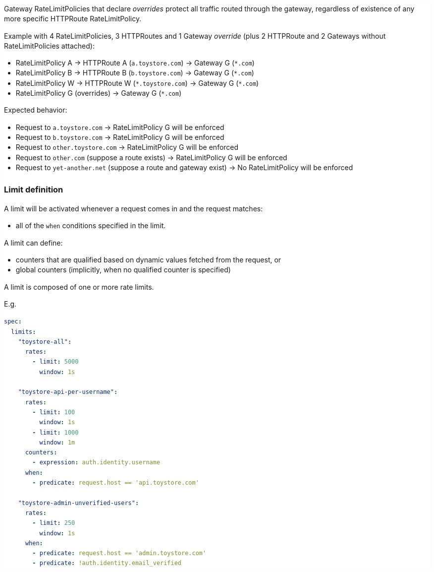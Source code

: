 Gateway RateLimitPolicies that declare _overrides_ protect all traffic routed through the gateway, regardless of existence of any more specific HTTPRoute RateLimitPolicy.

Example with 4 RateLimitPolicies, 3 HTTPRoutes and 1 Gateway _override_ (plus 2 HTTPRoute and 2 Gateways without RateLimitPolicies attached):

- RateLimitPolicy A → HTTPRoute A (`a.toystore.com`) → Gateway G (`*.com`)
- RateLimitPolicy B → HTTPRoute B (`b.toystore.com`) → Gateway G (`*.com`)
- RateLimitPolicy W → HTTPRoute W (`*.toystore.com`) → Gateway G (`*.com`)
- RateLimitPolicy G (overrides) → Gateway G (`*.com`)

Expected behavior:

- Request to `a.toystore.com` → RateLimitPolicy G will be enforced
- Request to `b.toystore.com` → RateLimitPolicy G will be enforced
- Request to `other.toystore.com` → RateLimitPolicy G will be enforced
- Request to `other.com` (suppose a route exists) → RateLimitPolicy G will be enforced
- Request to `yet-another.net` (suppose a route and gateway exist) → No RateLimitPolicy will be enforced

### Limit definition

A limit will be activated whenever a request comes in and the request matches:

- all of the `when` conditions specified in the limit.

A limit can define:

- counters that are qualified based on dynamic values fetched from the request, or
- global counters (implicitly, when no qualified counter is specified)

A limit is composed of one or more rate limits.

E.g.

```yaml
spec:
  limits:
    "toystore-all":
      rates:
        - limit: 5000
          window: 1s

    "toystore-api-per-username":
      rates:
        - limit: 100
          window: 1s
        - limit: 1000
          window: 1m
      counters:
        - expression: auth.identity.username
      when:
        - predicate: request.host == 'api.toystore.com'

    "toystore-admin-unverified-users":
      rates:
        - limit: 250
          window: 1s
      when:
        - predicate: request.host == 'admin.toystore.com'
        - predicate: !auth.identity.email_verified
```
